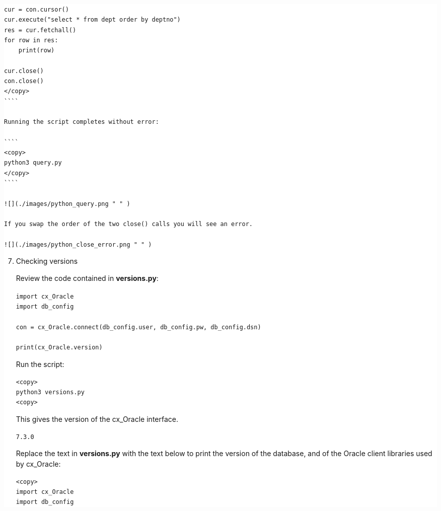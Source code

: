     cur = con.cursor()
    cur.execute("select * from dept order by deptno")
    res = cur.fetchall()
    for row in res:
        print(row)

    cur.close()
    con.close()
    </copy>
    ````

    Running the script completes without error:

    ````
    <copy>
    python3 query.py
    </copy>
    ````

    ![](./images/python_query.png " " )

    If you swap the order of the two close() calls you will see an error.

    ![](./images/python_close_error.png " " )

7.  Checking versions

    Review the code contained in **versions.py**:

    ````
    import cx_Oracle
    import db_config

    con = cx_Oracle.connect(db_config.user, db_config.pw, db_config.dsn)

    print(cx_Oracle.version)
    ````

    Run the script:

    ````
    <copy>
    python3 versions.py
    <copy>
    ````

    This gives the version of the cx\_Oracle interface.

    ````
    7.3.0
    ````

    Replace the text in **versions.py** with the text below to print the version of the database, and of the Oracle client libraries used by cx\_Oracle:

    ````
    <copy>
    import cx_Oracle
    import db_config
